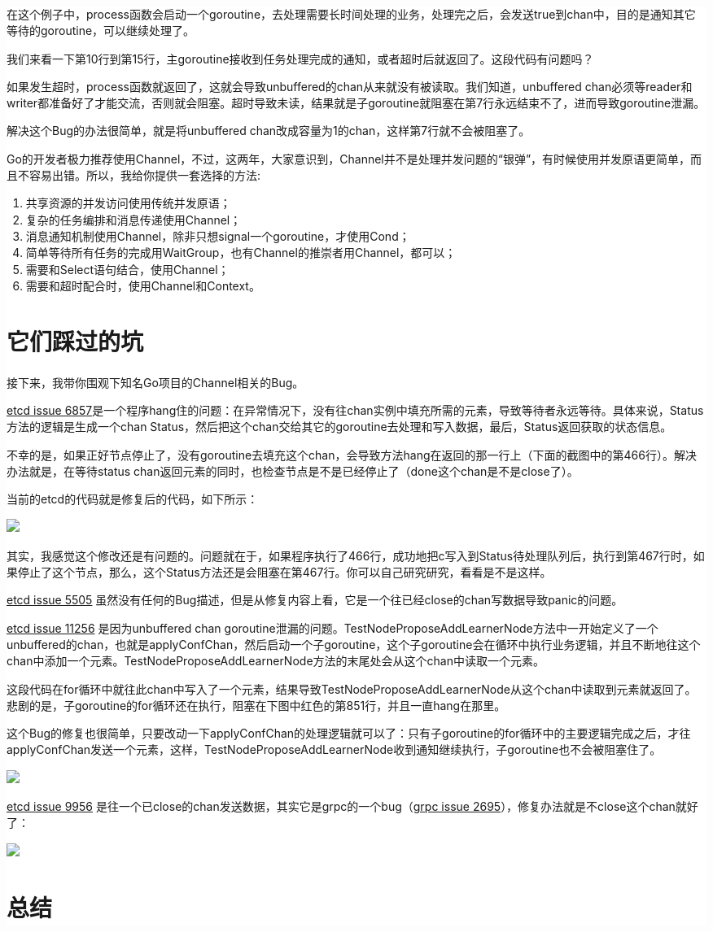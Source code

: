 在这个例子中，process函数会启动一个goroutine，去处理需要长时间处理的业务，处理完之后，会发送true到chan中，目的是通知其它等待的goroutine，可以继续处理了。

我们来看一下第10行到第15行，主goroutine接收到任务处理完成的通知，或者超时后就返回了。这段代码有问题吗？

如果发生超时，process函数就返回了，这就会导致unbuffered的chan从来就没有被读取。我们知道，unbuffered chan必须等reader和writer都准备好了才能交流，否则就会阻塞。超时导致未读，结果就是子goroutine就阻塞在第7行永远结束不了，进而导致goroutine泄漏。

解决这个Bug的办法很简单，就是将unbuffered chan改成容量为1的chan，这样第7行就不会被阻塞了。

Go的开发者极力推荐使用Channel，不过，这两年，大家意识到，Channel并不是处理并发问题的“银弹”，有时候使用并发原语更简单，而且不容易出错。所以，我给你提供一套选择的方法:

1.  共享资源的并发访问使用传统并发原语；
2.  复杂的任务编排和消息传递使用Channel；
3.  消息通知机制使用Channel，除非只想signal一个goroutine，才使用Cond；
4.  简单等待所有任务的完成用WaitGroup，也有Channel的推崇者用Channel，都可以；
5.  需要和Select语句结合，使用Channel；
6.  需要和超时配合时，使用Channel和Context。

# 它们踩过的坑

接下来，我带你围观下知名Go项目的Channel相关的Bug。

[etcd issue 6857](https://github.com/etcd-io/etcd/pull/6857)是一个程序hang住的问题：在异常情况下，没有往chan实例中填充所需的元素，导致等待者永远等待。具体来说，Status方法的逻辑是生成一个chan Status，然后把这个chan交给其它的goroutine去处理和写入数据，最后，Status返回获取的状态信息。

不幸的是，如果正好节点停止了，没有goroutine去填充这个chan，会导致方法hang在返回的那一行上（下面的截图中的第466行）。解决办法就是，在等待status chan返回元素的同时，也检查节点是不是已经停止了（done这个chan是不是close了）。

当前的etcd的代码就是修复后的代码，如下所示：

![](https://static001.geekbang.org/resource/image/5f/da/5f3c15c110077714be81be8eb1fd3fda.png?wh=920*481)

其实，我感觉这个修改还是有问题的。问题就在于，如果程序执行了466行，成功地把c写入到Status待处理队列后，执行到第467行时，如果停止了这个节点，那么，这个Status方法还是会阻塞在第467行。你可以自己研究研究，看看是不是这样。

[etcd issue 5505](https://github.com/etcd-io/etcd/issues/5505) 虽然没有任何的Bug描述，但是从修复内容上看，它是一个往已经close的chan写数据导致panic的问题。

[etcd issue 11256](https://github.com/etcd-io/etcd/issues/11256) 是因为unbuffered chan goroutine泄漏的问题。TestNodeProposeAddLearnerNode方法中一开始定义了一个unbuffered的chan，也就是applyConfChan，然后启动一个子goroutine，这个子goroutine会在循环中执行业务逻辑，并且不断地往这个chan中添加一个元素。TestNodeProposeAddLearnerNode方法的末尾处会从这个chan中读取一个元素。

这段代码在for循环中就往此chan中写入了一个元素，结果导致TestNodeProposeAddLearnerNode从这个chan中读取到元素就返回了。悲剧的是，子goroutine的for循环还在执行，阻塞在下图中红色的第851行，并且一直hang在那里。

这个Bug的修复也很简单，只要改动一下applyConfChan的处理逻辑就可以了：只有子goroutine的for循环中的主要逻辑完成之后，才往applyConfChan发送一个元素，这样，TestNodeProposeAddLearnerNode收到通知继续执行，子goroutine也不会被阻塞住了。

![](https://static001.geekbang.org/resource/image/d5/9f/d53573c8fc515f78ea590bf73396969f.png?wh=1521*614)

[etcd issue 9956](https://github.com/etcd-io/etcd/issues/9956) 是往一个已close的chan发送数据，其实它是grpc的一个bug（[grpc issue 2695](https://github.com/grpc/grpc-go/pull/2695)），修复办法就是不close这个chan就好了：

![](https://static001.geekbang.org/resource/image/65/21/650f0911b1c7278cc0438c85bbc4yy21.png?wh=1052*185)

# 总结
